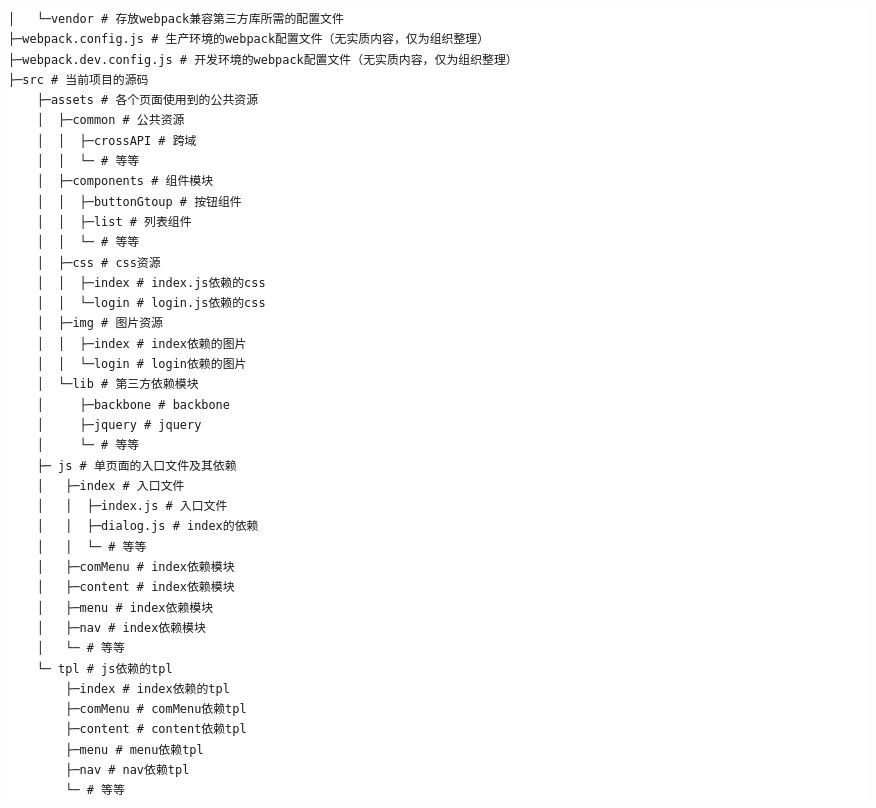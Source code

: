 ```
│   └─vendor # 存放webpack兼容第三方库所需的配置文件
├─webpack.config.js # 生产环境的webpack配置文件（无实质内容，仅为组织整理）
├─webpack.dev.config.js # 开发环境的webpack配置文件（无实质内容，仅为组织整理）
├─src # 当前项目的源码
    ├─assets # 各个页面使用到的公共资源
    │  ├─common # 公共资源
    │  │  ├─crossAPI # 跨域
    │  │  └─ # 等等   
    │  ├─components # 组件模块
    │  │  ├─buttonGtoup # 按钮组件
    │  │  ├─list # 列表组件
    │  │  └─ # 等等
    │  ├─css # css资源
    │  │  ├─index # index.js依赖的css
    │  │  └─login # login.js依赖的css
    │  ├─img # 图片资源
    │  │  ├─index # index依赖的图片
    │  │  └─login # login依赖的图片
    │  └─lib # 第三方依赖模块
    │     ├─backbone # backbone
    │     ├─jquery # jquery
    │     └─ # 等等
    ├─ js # 单页面的入口文件及其依赖
    │   ├─index # 入口文件
    │   │  ├─index.js # 入口文件
    │   │  ├─dialog.js # index的依赖
    │   │  └─ # 等等
    │   ├─comMenu # index依赖模块
    │   ├─content # index依赖模块
    │   ├─menu # index依赖模块
    │   ├─nav # index依赖模块
    │   └─ # 等等
    └─ tpl # js依赖的tpl
        ├─index # index依赖的tpl
        ├─comMenu # comMenu依赖tpl
        ├─content # content依赖tpl
        ├─menu # menu依赖tpl
        ├─nav # nav依赖tpl
        └─ # 等等
```
